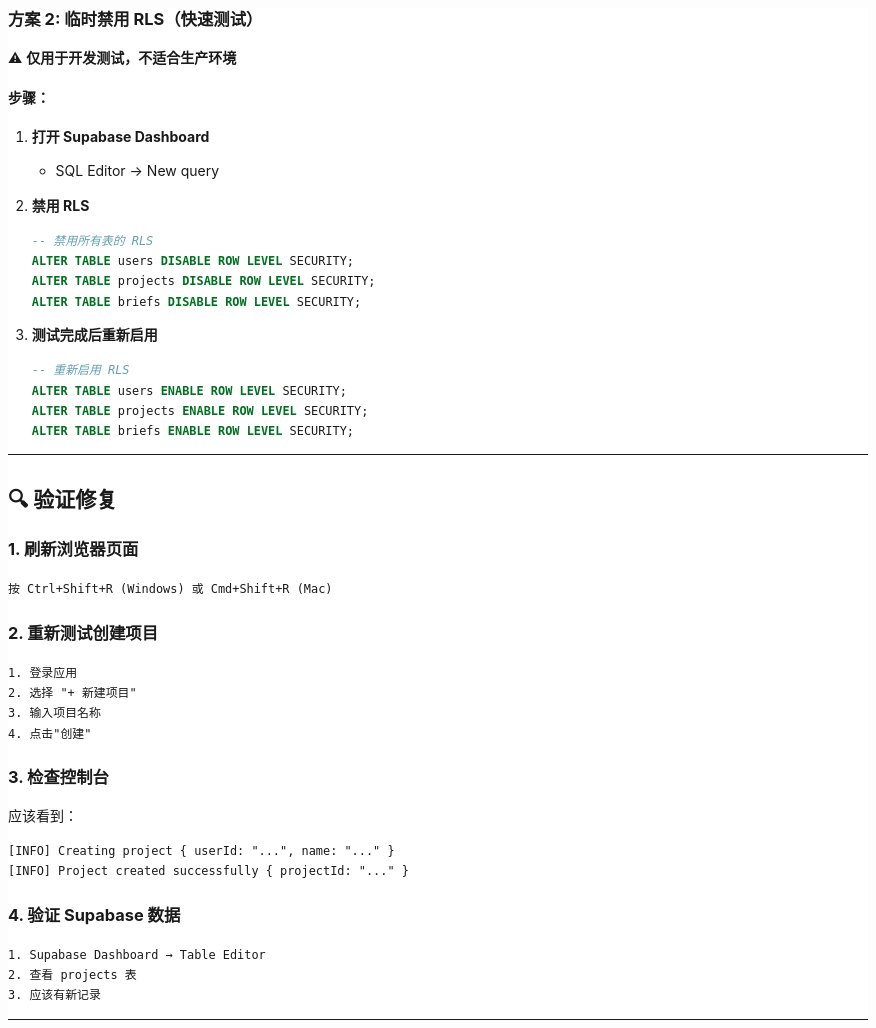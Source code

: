 
### 方案 2: 临时禁用 RLS（快速测试）

⚠️ **仅用于开发测试，不适合生产环境**

#### 步骤：

1. **打开 Supabase Dashboard**
   - SQL Editor → New query

2. **禁用 RLS**
   ```sql
   -- 禁用所有表的 RLS
   ALTER TABLE users DISABLE ROW LEVEL SECURITY;
   ALTER TABLE projects DISABLE ROW LEVEL SECURITY;
   ALTER TABLE briefs DISABLE ROW LEVEL SECURITY;
   ```

3. **测试完成后重新启用**
   ```sql
   -- 重新启用 RLS
   ALTER TABLE users ENABLE ROW LEVEL SECURITY;
   ALTER TABLE projects ENABLE ROW LEVEL SECURITY;
   ALTER TABLE briefs ENABLE ROW LEVEL SECURITY;
   ```

---

## 🔍 验证修复

### 1. 刷新浏览器页面
```
按 Ctrl+Shift+R (Windows) 或 Cmd+Shift+R (Mac)
```

### 2. 重新测试创建项目
```
1. 登录应用
2. 选择 "+ 新建项目"
3. 输入项目名称
4. 点击"创建"
```

### 3. 检查控制台
应该看到：
```
[INFO] Creating project { userId: "...", name: "..." }
[INFO] Project created successfully { projectId: "..." }
```

### 4. 验证 Supabase 数据
```
1. Supabase Dashboard → Table Editor
2. 查看 projects 表
3. 应该有新记录
```

---